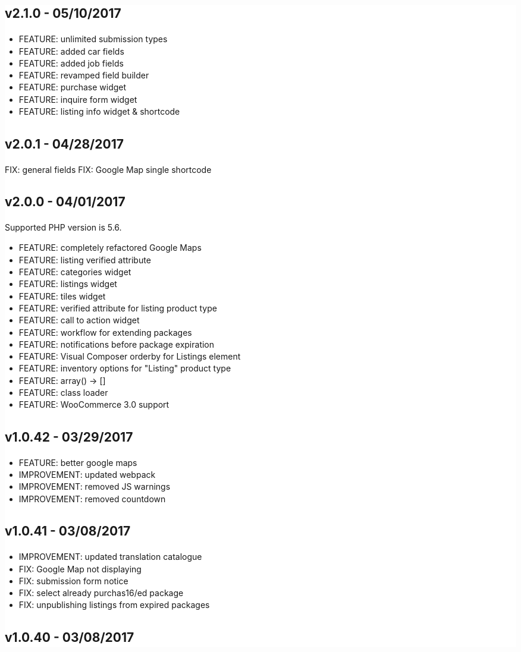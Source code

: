 ## v2.1.0 - 05/10/2017

* FEATURE: unlimited submission types
* FEATURE: added car fields
* FEATURE: added job fields
* FEATURE: revamped field builder
* FEATURE: purchase widget
* FEATURE: inquire form widget
* FEATURE: listing info widget & shortcode

## v2.0.1 - 04/28/2017

FIX: general fields
FIX: Google Map single shortcode

## v2.0.0 - 04/01/2017

Supported PHP version is 5.6.

* FEATURE: completely refactored Google Maps
* FEATURE: listing verified attribute
* FEATURE: categories widget
* FEATURE: listings widget
* FEATURE: tiles widget
* FEATURE: verified attribute for listing product type
* FEATURE: call to action widget
* FEATURE: workflow for extending packages
* FEATURE: notifications before package expiration
* FEATURE: Visual Composer orderby for Listings element
* FEATURE: inventory options for "Listing" product type
* FEATURE: array() -> []
* FEATURE: class loader
* FEATURE: WooCommerce 3.0 support

## v1.0.42 - 03/29/2017

* FEATURE: better google maps
* IMPROVEMENT: updated webpack
* IMPROVEMENT: removed JS warnings
* IMPROVEMENT: removed countdown

## v1.0.41 - 03/08/2017

* IMPROVEMENT: updated translation catalogue
* FIX: Google Map not displaying
* FIX: submission form notice
* FIX: select already purchas16/ed package
* FIX: unpublishing listings from expired packages

## v1.0.40 - 03/08/2017
